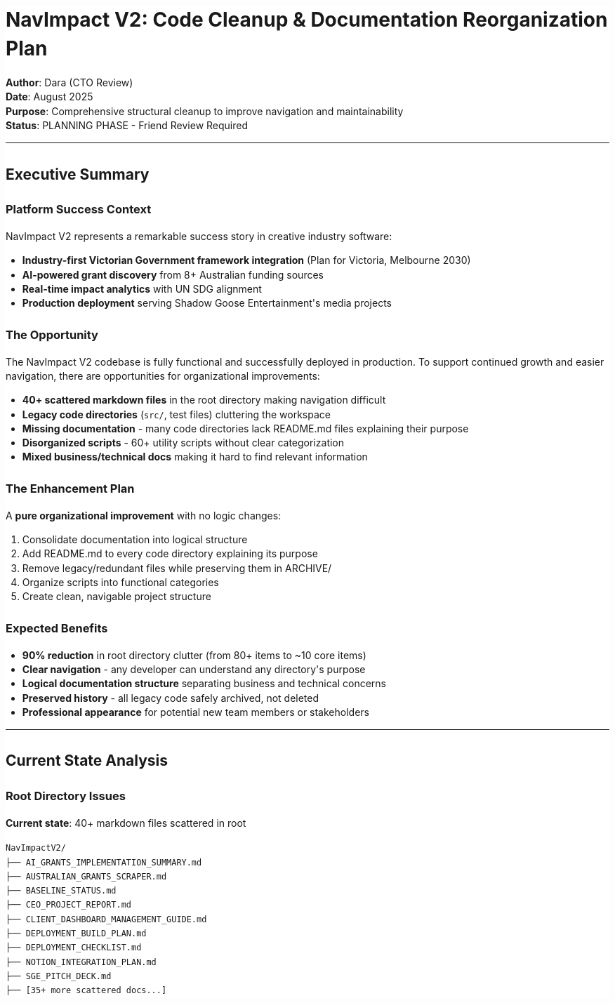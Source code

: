 # NavImpact V2: Code Cleanup & Documentation Reorganization Plan

**Author**: Dara (CTO Review)  
**Date**: August 2025  
**Purpose**: Comprehensive structural cleanup to improve navigation and maintainability  
**Status**: PLANNING PHASE - Friend Review Required  

---

## Executive Summary

### Platform Success Context
NavImpact V2 represents a remarkable success story in creative industry software:
- **Industry-first Victorian Government framework integration** (Plan for Victoria, Melbourne 2030)
- **AI-powered grant discovery** from 8+ Australian funding sources
- **Real-time impact analytics** with UN SDG alignment
- **Production deployment** serving Shadow Goose Entertainment's media projects

### The Opportunity
The NavImpact V2 codebase is fully functional and successfully deployed in production. To support continued growth and easier navigation, there are opportunities for organizational improvements:
- **40+ scattered markdown files** in the root directory making navigation difficult
- **Legacy code directories** (`src/`, test files) cluttering the workspace
- **Missing documentation** - many code directories lack README.md files explaining their purpose
- **Disorganized scripts** - 60+ utility scripts without clear categorization
- **Mixed business/technical docs** making it hard to find relevant information

### The Enhancement Plan
A **pure organizational improvement** with no logic changes:
1. Consolidate documentation into logical structure
2. Add README.md to every code directory explaining its purpose
3. Remove legacy/redundant files while preserving them in ARCHIVE/
4. Organize scripts into functional categories
5. Create clean, navigable project structure

### Expected Benefits
- **90% reduction** in root directory clutter (from 80+ items to ~10 core items)
- **Clear navigation** - any developer can understand any directory's purpose
- **Logical documentation structure** separating business and technical concerns
- **Preserved history** - all legacy code safely archived, not deleted
- **Professional appearance** for potential new team members or stakeholders

---

## Current State Analysis

### Root Directory Issues
**Current state**: 40+ markdown files scattered in root
```
NavImpactV2/
├── AI_GRANTS_IMPLEMENTATION_SUMMARY.md
├── AUSTRALIAN_GRANTS_SCRAPER.md
├── BASELINE_STATUS.md
├── CEO_PROJECT_REPORT.md
├── CLIENT_DASHBOARD_MANAGEMENT_GUIDE.md
├── DEPLOYMENT_BUILD_PLAN.md
├── DEPLOYMENT_CHECKLIST.md
├── NOTION_INTEGRATION_PLAN.md
├── SGE_PITCH_DECK.md
├── [35+ more scattered docs...]
```